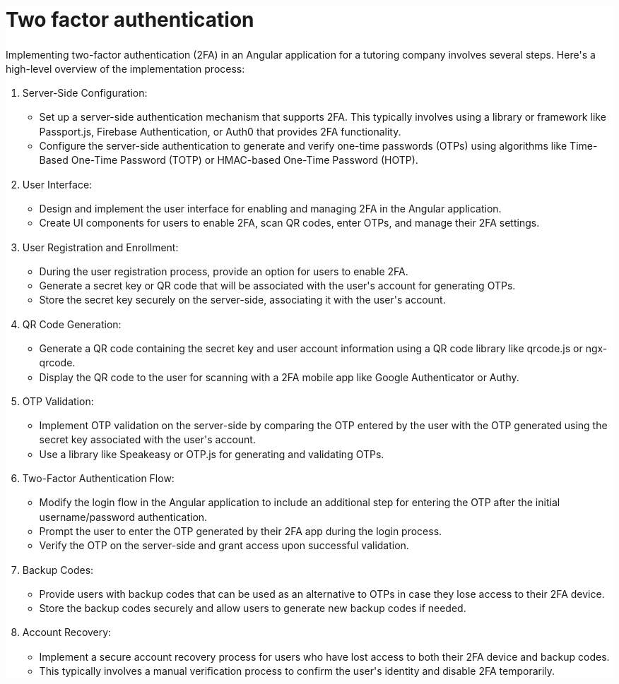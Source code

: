 # Two factor authentication

Implementing two-factor authentication (2FA) in an Angular application for a tutoring company involves several steps. Here's a high-level overview of the implementation process:

1. Server-Side Configuration:

   - Set up a server-side authentication mechanism that supports 2FA. This typically involves using a library or framework like Passport.js, Firebase Authentication, or Auth0 that provides 2FA functionality.
   - Configure the server-side authentication to generate and verify one-time passwords (OTPs) using algorithms like Time-Based One-Time Password (TOTP) or HMAC-based One-Time Password (HOTP).

2. User Interface:

   - Design and implement the user interface for enabling and managing 2FA in the Angular application.
   - Create UI components for users to enable 2FA, scan QR codes, enter OTPs, and manage their 2FA settings.

3. User Registration and Enrollment:

   - During the user registration process, provide an option for users to enable 2FA.
   - Generate a secret key or QR code that will be associated with the user's account for generating OTPs.
   - Store the secret key securely on the server-side, associating it with the user's account.

4. QR Code Generation:

   - Generate a QR code containing the secret key and user account information using a QR code library like qrcode.js or ngx-qrcode.
   - Display the QR code to the user for scanning with a 2FA mobile app like Google Authenticator or Authy.

5. OTP Validation:

   - Implement OTP validation on the server-side by comparing the OTP entered by the user with the OTP generated using the secret key associated with the user's account.
   - Use a library like Speakeasy or OTP.js for generating and validating OTPs.

6. Two-Factor Authentication Flow:

   - Modify the login flow in the Angular application to include an additional step for entering the OTP after the initial username/password authentication.
   - Prompt the user to enter the OTP generated by their 2FA app during the login process.
   - Verify the OTP on the server-side and grant access upon successful validation.

7. Backup Codes:

   - Provide users with backup codes that can be used as an alternative to OTPs in case they lose access to their 2FA device.
   - Store the backup codes securely and allow users to generate new backup codes if needed.

8. Account Recovery:

   - Implement a secure account recovery process for users who have lost access to both their 2FA device and backup codes.
   - This typically involves a manual verification process to confirm the user's identity and disable 2FA temporarily.

